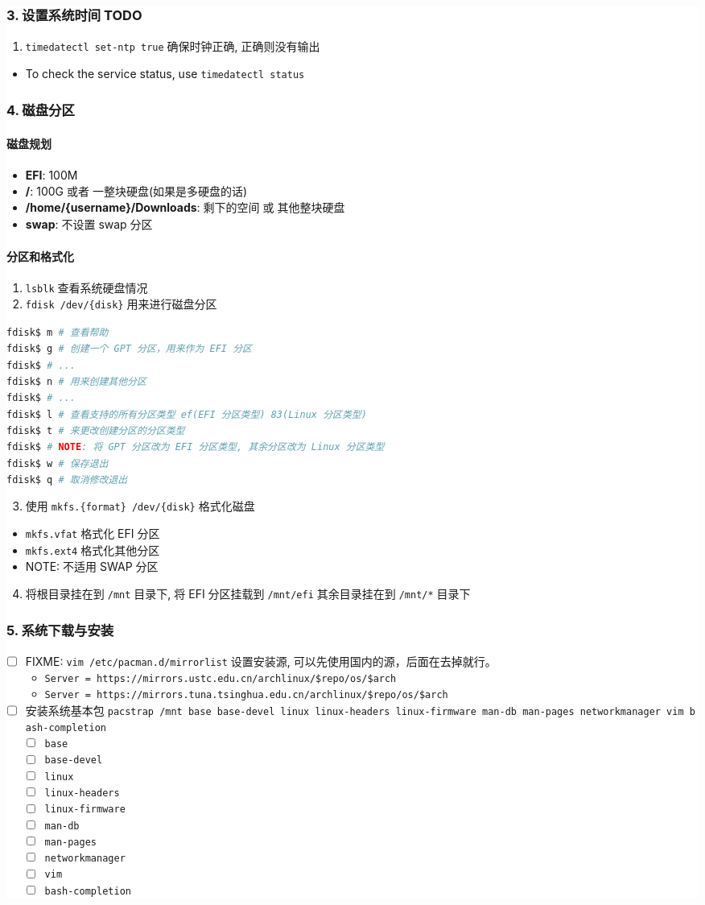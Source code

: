 ### 3. 设置系统时间 TODO

1. `timedatectl set-ntp true` 确保时钟正确, 正确则没有输出
- To check the service status, use `timedatectl status`

### 4. 磁盘分区

#### 磁盘规划

- **EFI**: 100M
- **/**: 100G 或者 一整块硬盘(如果是多硬盘的话)
- **/home/{username}/Downloads**: 剩下的空间 或 其他整块硬盘
- **swap**: 不设置 swap 分区

#### 分区和格式化

1. `lsblk` 查看系统硬盘情况
2. `fdisk /dev/{disk}` 用来进行磁盘分区

```bash
fdisk$ m # 查看帮助
fdisk$ g # 创建一个 GPT 分区，用来作为 EFI 分区
fdisk$ # ...
fdisk$ n # 用来创建其他分区
fdisk$ # ...
fdisk$ l # 查看支持的所有分区类型 ef(EFI 分区类型) 83(Linux 分区类型)
fdisk$ t # 来更改创建分区的分区类型
fdisk$ # NOTE: 将 GPT 分区改为 EFI 分区类型, 其余分区改为 Linux 分区类型
fdisk$ w # 保存退出
fdisk$ q # 取消修改退出
```

3. 使用 `mkfs.{format} /dev/{disk}` 格式化磁盘
  - `mkfs.vfat` 格式化 EFI 分区
  - `mkfs.ext4` 格式化其他分区
  - NOTE: 不适用 SWAP 分区
4. 将根目录挂在到 `/mnt` 目录下, 将 EFI 分区挂载到 `/mnt/efi` 其余目录挂在到 `/mnt/*` 目录下

### 5. 系统下载与安装

- [ ] FIXME: `vim /etc/pacman.d/mirrorlist` 设置安装源, 可以先使用国内的源，后面在去掉就行。
  + `Server = https://mirrors.ustc.edu.cn/archlinux/$repo/os/$arch`
  + `Server = https://mirrors.tuna.tsinghua.edu.cn/archlinux/$repo/os/$arch`
- [ ] 安装系统基本包 `pacstrap /mnt base base-devel linux linux-headers linux-firmware man-db man-pages networkmanager vim bash-completion`
  + [ ] `base`
  + [ ] `base-devel`
  + [ ] `linux`
  + [ ] `linux-headers`
  + [ ] `linux-firmware`
  + [ ] `man-db`
  + [ ] `man-pages`
  + [ ] `networkmanager`
  + [ ] `vim`
  + [ ] `bash-completion`
